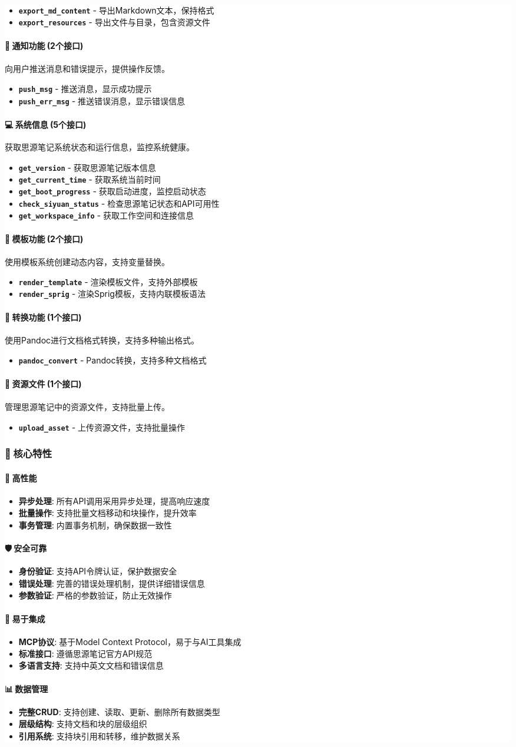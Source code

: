 - **`export_md_content`** - 导出Markdown文本，保持格式
- **`export_resources`** - 导出文件与目录，包含资源文件

#### 📢 通知功能 (2个接口)
向用户推送消息和错误提示，提供操作反馈。

- **`push_msg`** - 推送消息，显示成功提示
- **`push_err_msg`** - 推送错误消息，显示错误信息

#### 💻 系统信息 (5个接口)
获取思源笔记系统状态和运行信息，监控系统健康。

- **`get_version`** - 获取思源笔记版本信息
- **`get_current_time`** - 获取系统当前时间
- **`get_boot_progress`** - 获取启动进度，监控启动状态
- **`check_siyuan_status`** - 检查思源笔记状态和API可用性
- **`get_workspace_info`** - 获取工作空间和连接信息

#### 🎨 模板功能 (2个接口)
使用模板系统创建动态内容，支持变量替换。

- **`render_template`** - 渲染模板文件，支持外部模板
- **`render_sprig`** - 渲染Sprig模板，支持内联模板语法

#### 🔄 转换功能 (1个接口)
使用Pandoc进行文档格式转换，支持多种输出格式。

- **`pandoc_convert`** - Pandoc转换，支持多种文档格式

#### 📎 资源文件 (1个接口)
管理思源笔记中的资源文件，支持批量上传。

- **`upload_asset`** - 上传资源文件，支持批量操作

### 🔧 核心特性

#### 🚀 高性能
- **异步处理**: 所有API调用采用异步处理，提高响应速度
- **批量操作**: 支持批量文档移动和块操作，提升效率
- **事务管理**: 内置事务机制，确保数据一致性

#### 🛡️ 安全可靠
- **身份验证**: 支持API令牌认证，保护数据安全
- **错误处理**: 完善的错误处理机制，提供详细错误信息
- **参数验证**: 严格的参数验证，防止无效操作

#### 🔌 易于集成
- **MCP协议**: 基于Model Context Protocol，易于与AI工具集成
- **标准接口**: 遵循思源笔记官方API规范
- **多语言支持**: 支持中英文文档和错误信息

#### 📊 数据管理
- **完整CRUD**: 支持创建、读取、更新、删除所有数据类型
- **层级结构**: 支持文档和块的层级组织
- **引用系统**: 支持块引用和转移，维护数据关系

